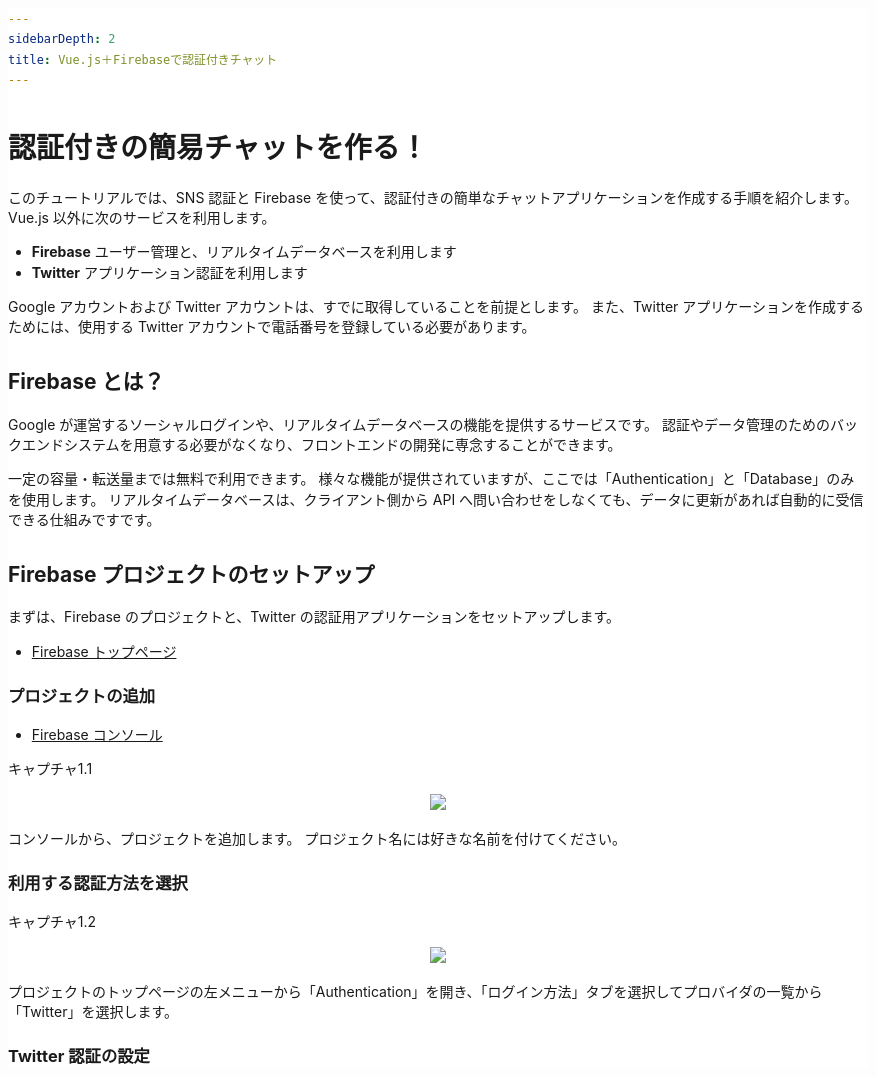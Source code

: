 ```yaml
---
sidebarDepth: 2
title: Vue.js＋Firebaseで認証付きチャット
---
```


# 認証付きの簡易チャットを作る！

このチュートリアルでは、SNS 認証と Firebase を使って、認証付きの簡単なチャットアプリケーションを作成する手順を紹介します。
Vue.js 以外に次のサービスを利用します。

- **Firebase** ユーザー管理と、リアルタイムデータベースを利用します
- **Twitter** アプリケーション認証を利用します

Google アカウントおよび Twitter アカウントは、すでに取得していることを前提とします。
また、Twitter アプリケーションを作成するためには、使用する Twitter アカウントで電話番号を登録している必要があります。

<google-ads/>

## Firebase とは？

Google が運営するソーシャルログインや、リアルタイムデータベースの機能を提供するサービスです。
認証やデータ管理のためのバックエンドシステムを用意する必要がなくなり、フロントエンドの開発に専念することができます。

一定の容量・転送量までは無料で利用できます。
様々な機能が提供されていますが、ここでは「Authentication」と「Database」のみを使用します。
リアルタイムデータベースは、クライアント側から API へ問い合わせをしなくても、データに更新があれば自動的に受信できる仕組みですです。

## Firebase プロジェクトのセットアップ

まずは、Firebase のプロジェクトと、Twitter の認証用アプリケーションをセットアップします。

- [Firebase トップページ](https://firebase.google.com/?hl=ja)

### プロジェクトの追加

- [Firebase コンソール](https://console.firebase.google.com/?hl=ja)

<code-caption>キャプチャ1.1</code-caption>
<p align="center"><img src="/images/firebase/firebase1.png"></p>

コンソールから、プロジェクトを追加します。
プロジェクト名には好きな名前を付けてください。

### 利用する認証方法を選択

<code-caption>キャプチャ1.2</code-caption>
<p align="center"><img src="/images/firebase/firebase2.png"></p>

プロジェクトのトップページの左メニューから「Authentication」を開き、「ログイン方法」タブを選択してプロバイダの一覧から「Twitter」を選択します。

### Twitter 認証の設定
